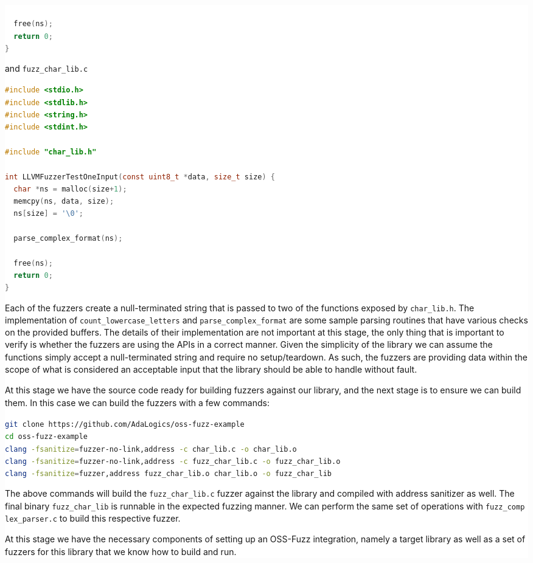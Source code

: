 ```c
  
  free(ns);
  return 0;
}
```

and `fuzz_char_lib.c`

```c
#include <stdio.h>
#include <stdlib.h>
#include <string.h>
#include <stdint.h>

#include "char_lib.h"

int LLVMFuzzerTestOneInput(const uint8_t *data, size_t size) {
  char *ns = malloc(size+1);
  memcpy(ns, data, size);
  ns[size] = '\0';
  
  parse_complex_format(ns);
  
  free(ns);
  return 0;
}
```

Each of the fuzzers create a null-terminated string that is passed to two of the functions exposed by `char_lib.h`. The implementation of `count_lowercase_letters` and `parse_complex_format` are some sample parsing routines that have various checks on the provided buffers. The details of their implementation are not important at this stage, the only thing that is important to verify is whether the fuzzers are using the APIs in a correct manner. Given the simplicity of the library we can assume the functions simply accept a null-terminated string and require no setup/teardown. As such, the fuzzers are providing data within the scope of what is considered an acceptable input that the library should be able to handle without fault.

At this stage we have the source code ready for building fuzzers against our library, and the next stage is to ensure we can build them. In this case we can build the fuzzers with a few commands:

```bash
git clone https://github.com/AdaLogics/oss-fuzz-example
cd oss-fuzz-example
clang -fsanitize=fuzzer-no-link,address -c char_lib.c -o char_lib.o
clang -fsanitize=fuzzer-no-link,address -c fuzz_char_lib.c -o fuzz_char_lib.o
clang -fsanitize=fuzzer,address fuzz_char_lib.o char_lib.o -o fuzz_char_lib
```

The above commands will build the `fuzz_char_lib.c` fuzzer against the library and compiled with address sanitizer as well. The final binary `fuzz_char_lib` is runnable in the expected fuzzing manner. We can perform the same set of operations with `fuzz_complex_parser.c` to build this respective fuzzer.

At this stage we have the necessary components of setting up an OSS-Fuzz integration, namely a target library as well as a set of fuzzers for this library that we know how to build and run.
